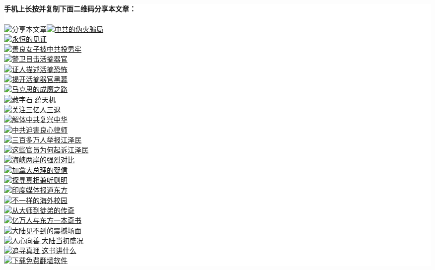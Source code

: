 <strong>手机上长按并复制下面二维码分享本文章：</strong><br><br><img src="https://quickchart.io/qr?size=256&text=https://github.com/1992513/djy/blob/master/gb/24/6/15/n14271028.md%231" title="分享本文章"></td><td VALIGN=TOP><a href="https://github.com/1992513/djy/blob/master/gb/16/1/21/n4622075.md?dfh#1" target="_blank"><img src="https://raw.githubusercontent.com/1992513/djy/master/gb/300/wei-f1.jpg" title="中共的伪火骗局"  alt="中共的伪火骗局"></a><br><a href="https://github.com/1992513/www/blob/master/README.md?dfh#9" target="_blank"><img src="https://raw.githubusercontent.com/1992513/djy/master/gb/300/yong-h.jpg" title="永恒的见证"  alt="永恒的见证"></a><br><a href="https://github.com/1992513/djy/blob/master/gb/13/9/29/n3974789.md?dfh#1" target="_blank"><img src="https://raw.githubusercontent.com/1992513/djy/master/gb/300/shang-lnz.jpg" title="善良女子被中共投男牢"  alt="善良女子被中共投男牢"></a><br><a href="https://github.com/1992513/djy/blob/master/gb/16/3/16/n4663449.md?dfh#1" target="_blank"><img src="https://raw.githubusercontent.com/1992513/djy/master/gb/300/huo-z3.jpg" title="警卫目击活摘器官"  alt="警卫目击活摘器官"></a><br><a href="https://github.com/1992513/djy/blob/master/gb/16/8/7/n8177641.md?dfh#1" target="_blank"><img src="https://raw.githubusercontent.com/1992513/djy/master/gb/300/huo-z4.jpg" title="证人描述活摘恐怖"  alt="证人描述活摘恐怖"></a><br><a href="https://github.com/1992513/djy/blob/master/gb/10/4/19/n2881569.md?dfh#1" target="_blank"><img src="https://raw.githubusercontent.com/1992513/djy/master/gb/300/huo-z1.jpg" title="揭开活摘器官黑幕"  alt="揭开活摘器官黑幕"></a><br><a href="https://github.com/1992513/djy/blob/master/gb/10/11/7/n3077476.md?dfh#1" target="_blank"><img src="https://raw.githubusercontent.com/1992513/djy/master/gb/300/ma-ks.jpg" title="马克思的成魔之路"  alt="马克思的成魔之路"></a><br><a href="https://github.com/1992513/djy/blob/master/gb/14/6/9/n4173977.md?dfh#1" target="_blank"><img src="https://raw.githubusercontent.com/1992513/djy/master/gb/300/chang-zs.jpg" title="藏字石 蕴天机"  alt="藏字石 蕴天机"></a><br><a href="https://github.com/1992513/djy/blob/master/gb/18/5/10/n10381511.md?dfh#1" target="_blank"><img src="https://raw.githubusercontent.com/1992513/djy/master/gb/300/st1.jpg" title="关注三亿人三退"  alt="关注三亿人三退"></a><br><a href="https://github.com/1992513/djy/blob/master/gb/18/3/21/n10237682.md?dfh#1" target="_blank"><img src="https://raw.githubusercontent.com/1992513/djy/master/gb/300/jie-t.jpg" title="解体中共复兴中华"  alt="解体中共复兴中华"></a><br><a href="https://github.com/1992513/djy/blob/master/gb/9/2/9/n2422991.md?dfh#1" target="_blank"><img src="https://raw.githubusercontent.com/1992513/djy/master/gb/300/gao-zs.jpg" title="中共迫害良心律师"  alt="中共迫害良心律师"></a><br><a href="https://github.com/1992513/djy/blob/master/gb/18/12/9/n10900044.md?dfh#1" target="_blank"><img src="https://raw.githubusercontent.com/1992513/djy/master/gb/300/sj1.jpg" title="三百多万人举报江泽民"  alt="三百多万人举报江泽民"></a><br><a href="https://github.com/1992513/djy/blob/master/gb/18/8/28/n10672014.md?dfh#1" target="_blank"><img src="https://raw.githubusercontent.com/1992513/djy/master/gb/300/sj2.jpg" title="这些官员为何起诉江泽民"  alt="这些官员为何起诉江泽民"></a><br><a href="https://github.com/1992513/djy/blob/master/gb/8/12/18/n2367165.md?dfh#1" target="_blank"><img src="https://raw.githubusercontent.com/1992513/djy/master/gb/300/liangan.jpg" title="海峡两岸的强烈对比"  alt="海峡两岸的强烈对比"></a><br><a href="https://github.com/1992513/djy/blob/master/gb/15/12/10/n4593139.md?dfh#1" target="_blank"><img src="https://raw.githubusercontent.com/1992513/djy/master/gb/300/jia-ndzl.jpg" title="加拿大总理的贺信"  alt="加拿大总理的贺信"></a><br><a href="https://github.com/1992513/djy/blob/master/gb/11/6/17/n3289382.md?dfh#1" target="_blank"><img src="https://raw.githubusercontent.com/1992513/djy/master/gb/300/xiao-wd.jpg" title="探寻真相兼听则明"  alt="探寻真相兼听则明"></a><br><a href="https://github.com/1992513/djy/blob/master/gb/18/10/27/n10812623.md?dfh#1" target="_blank"><img src="https://raw.githubusercontent.com/1992513/djy/master/gb/300/yindu.jpg" title="印度媒体报道东方"  alt="印度媒体报道东方"></a><br><a href="https://github.com/1992513/djy/blob/master/gb/18/6/9/n10469652.md?dfh#1" target="_blank"><img src="https://raw.githubusercontent.com/1992513/djy/master/gb/300/xie-j.jpg" title="不一样的海外校园"  alt="不一样的海外校园"></a><br><a href="https://github.com/1992513/djy/blob/master/gb/7/4/5/n1669415.md?dfh#1" target="_blank"><img src="https://raw.githubusercontent.com/1992513/djy/master/gb/300/li-up.jpg" title="从大师到徒弟的传奇"  alt="从大师到徒弟的传奇"></a><br><a href="https://github.com/1992513/djy/blob/master/gb/17/5/26/n9191512.md?dfh#1" target="_blank"><img src="https://raw.githubusercontent.com/1992513/djy/master/gb/300/zfl2.jpg" title="亿万人与东方一本奇书"  alt="亿万人与东方一本奇书"></a><br><a href="https://github.com/1992513/djy/blob/master/gb/13/11/27/n4020290.md?dfh#1" target="_blank"><img src="https://raw.githubusercontent.com/1992513/djy/master/gb/300/zhen-h.jpg" title="大陆见不到的震撼场面"  alt="大陆见不到的震撼场面"></a><br><a href="https://github.com/1992513/djy/blob/master/gb/15/7/17/n4482910.md?dfh#1" target="_blank"><img src="https://raw.githubusercontent.com/1992513/djy/master/gb/300/dalu-sk.jpg" title="人心向善 大陆当初盛况"  alt="人心向善 大陆当初盛况"></a><br><a href="https://github.com/1992513/djy/blob/master/gb/19/1/5/n10955468.md?dfh#1" target="_blank"><img src="https://raw.githubusercontent.com/1992513/djy/master/gb/300/zfl1.jpg" title="追寻真理 这书讲什么"  alt="追寻真理 这书讲什么"></a><br><a href="https://github.com/1992513/www/blob/master/README.md?dfh#1" target="_blank"><img src="https://raw.githubusercontent.com/1992513/djy/master/gb/300/fq1.jpg" title="下载免费翻墙软件"  alt="下载免费翻墙软件"></a><br></td></tr></table>

